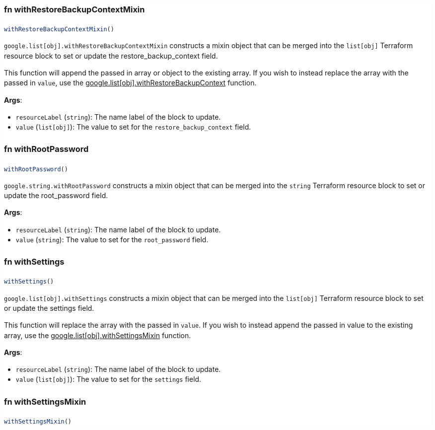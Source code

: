 
### fn withRestoreBackupContextMixin

```ts
withRestoreBackupContextMixin()
```

`google.list[obj].withRestoreBackupContextMixin` constructs a mixin object that can be merged into the `list[obj]`
Terraform resource block to set or update the restore_backup_context field.

This function will append the passed in array or object to the existing array. If you wish
to instead replace the array with the passed in `value`, use the [google.list[obj].withRestoreBackupContext](TODO)
function.


**Args**:
  - `resourceLabel` (`string`): The name label of the block to update.
  - `value` (`list[obj]`): The value to set for the `restore_backup_context` field.


### fn withRootPassword

```ts
withRootPassword()
```

`google.string.withRootPassword` constructs a mixin object that can be merged into the `string`
Terraform resource block to set or update the root_password field.



**Args**:
  - `resourceLabel` (`string`): The name label of the block to update.
  - `value` (`string`): The value to set for the `root_password` field.


### fn withSettings

```ts
withSettings()
```

`google.list[obj].withSettings` constructs a mixin object that can be merged into the `list[obj]`
Terraform resource block to set or update the settings field.

This function will replace the array with the passed in `value`. If you wish to instead append the
passed in value to the existing array, use the [google.list[obj].withSettingsMixin](TODO) function.


**Args**:
  - `resourceLabel` (`string`): The name label of the block to update.
  - `value` (`list[obj]`): The value to set for the `settings` field.


### fn withSettingsMixin

```ts
withSettingsMixin()
```
